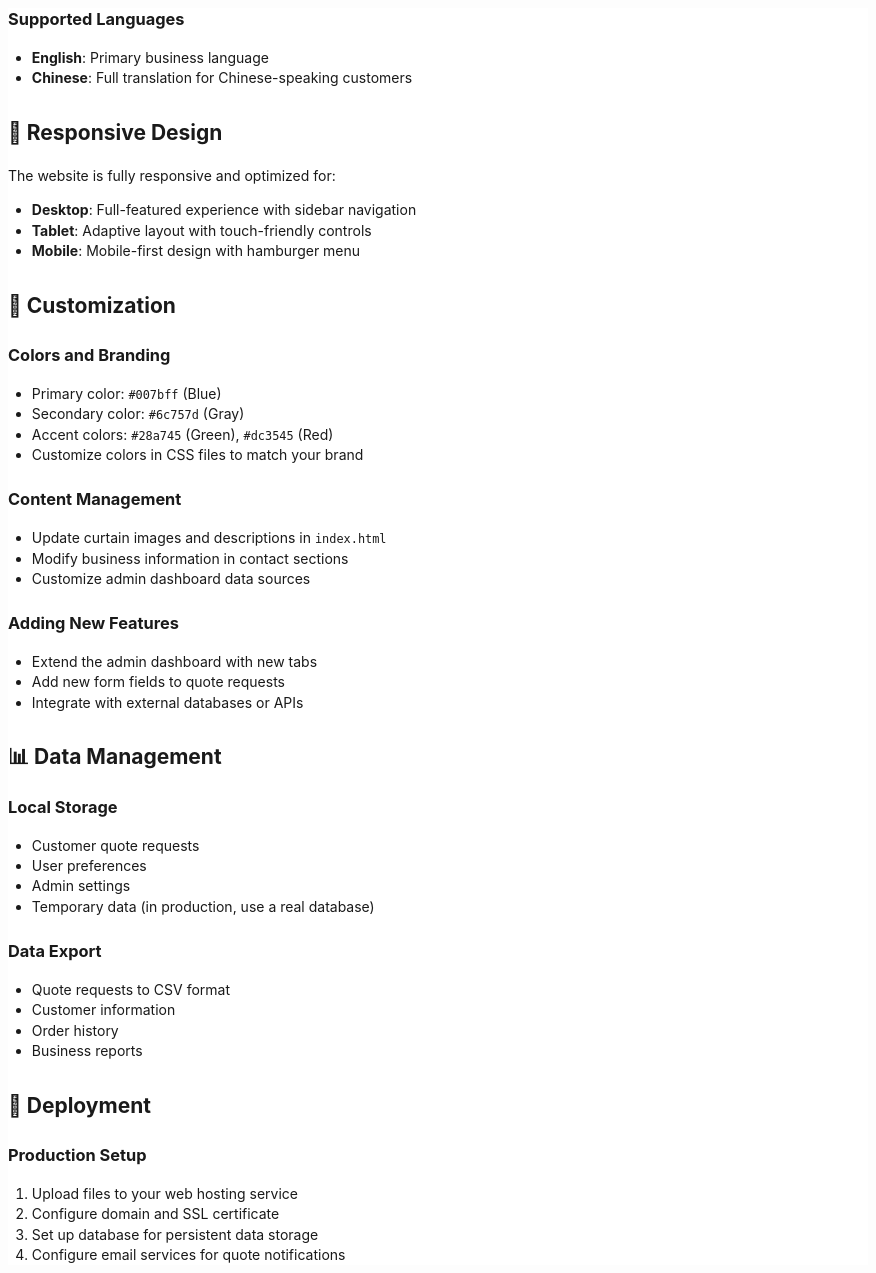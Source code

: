 ### Supported Languages
- **English**: Primary business language
- **Chinese**: Full translation for Chinese-speaking customers

## 📱 Responsive Design

The website is fully responsive and optimized for:
- **Desktop**: Full-featured experience with sidebar navigation
- **Tablet**: Adaptive layout with touch-friendly controls
- **Mobile**: Mobile-first design with hamburger menu

## 🔧 Customization

### Colors and Branding
- Primary color: `#007bff` (Blue)
- Secondary color: `#6c757d` (Gray)
- Accent colors: `#28a745` (Green), `#dc3545` (Red)
- Customize colors in CSS files to match your brand

### Content Management
- Update curtain images and descriptions in `index.html`
- Modify business information in contact sections
- Customize admin dashboard data sources

### Adding New Features
- Extend the admin dashboard with new tabs
- Add new form fields to quote requests
- Integrate with external databases or APIs

## 📊 Data Management

### Local Storage
- Customer quote requests
- User preferences
- Admin settings
- Temporary data (in production, use a real database)

### Data Export
- Quote requests to CSV format
- Customer information
- Order history
- Business reports

## 🚀 Deployment

### Production Setup
1. Upload files to your web hosting service
2. Configure domain and SSL certificate
3. Set up database for persistent data storage
4. Configure email services for quote notifications
